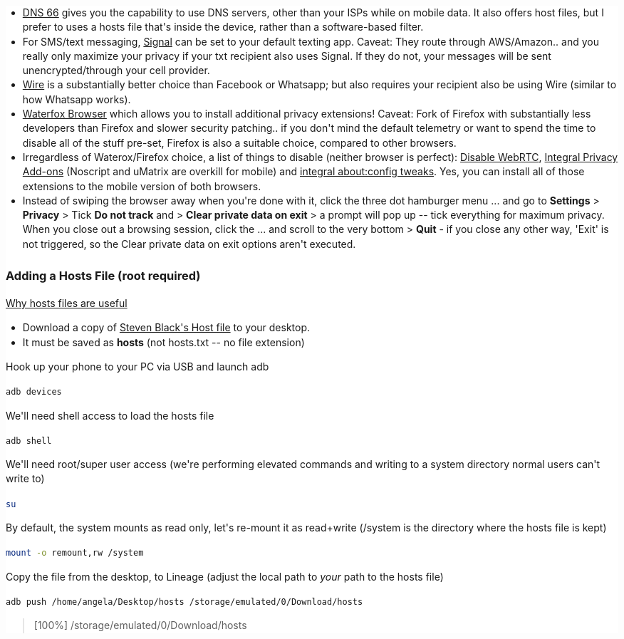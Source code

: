 - [DNS 66](https://f-droid.org/en/packages/org.jak_linux.dns66/) gives you the capability to use DNS servers, other than your ISPs while on mobile data.  It also offers host files, but I prefer to uses a hosts file that's inside the device, rather than a software-based filter.
- For SMS/text messaging, [Signal](https://signal.org/) can be set to your default texting app.  Caveat: They route through AWS/Amazon.. and you really only maximize your privacy if your txt recipient also uses Signal.  If they do not, your messages will be sent unencrypted/through your cell provider.
- [Wire](https://wire.com/) is a substantially better choice than Facebook or Whatsapp; but also requires your recipient also be using Wire (similar to how Whatsapp works).
- [Waterfox Browser](https://www.waterfoxproject.org/en-US/) which allows you to install additional privacy extensions!  Caveat: Fork of Firefox with substantially less developers than Firefox and slower security patching.. if you don't mind the default telemetry or want to spend the time to disable all of the stuff pre-set, Firefox is also a suitable choice, compared to other browsers.
- Irregardless of Waterox/Firefox choice, a list of things to disable (neither browser is perfect): [Disable WebRTC](https://www.privacytools.io/#webrtc), [Integral Privacy Add-ons](https://www.privacytools.io/#addons) (Noscript and uMatrix are overkill for mobile) and [integral about:config tweaks](https://www.privacytools.io/#about_config).  Yes, you can install all of those extensions to the mobile version of both browsers.
- Instead of swiping the browser away when you're done with it, click the three dot hamburger menu ... and go to **Settings** > **Privacy** > Tick **Do not track** and > **Clear private data on exit** > a prompt will pop up -- tick everything for maximum privacy.  When you close out a browsing session, click the ... and scroll to the very bottom > **Quit** - if you close any other way, 'Exit' is not triggered, so the Clear private data on exit options aren't executed.

### Adding a Hosts File (root required)
[Why hosts files are useful](https://github.com/angela-d/autohosts)

- Download a copy of [Steven Black's Host file](https://raw.githubusercontent.com/StevenBlack/hosts/master/hosts) to your desktop.
- It must be saved as **hosts** (not hosts.txt -- no file extension)

Hook up your phone to your PC via USB and launch adb
```bash
adb devices
```

We'll need shell access to load the hosts file
```bash
adb shell
```

We'll need root/super user access (we're performing elevated commands and writing to a system directory normal users can't write to)
```bash
su
```

By default, the system mounts as read only, let's re-mount it as read+write (/system is the directory where the hosts file is kept)
```bash
mount -o remount,rw /system
```

Copy the file from the desktop, to Lineage (adjust the local path to *your* path to the hosts file)
```bash
adb push /home/angela/Desktop/hosts /storage/emulated/0/Download/hosts
```
> [100%] /storage/emulated/0/Download/hosts
